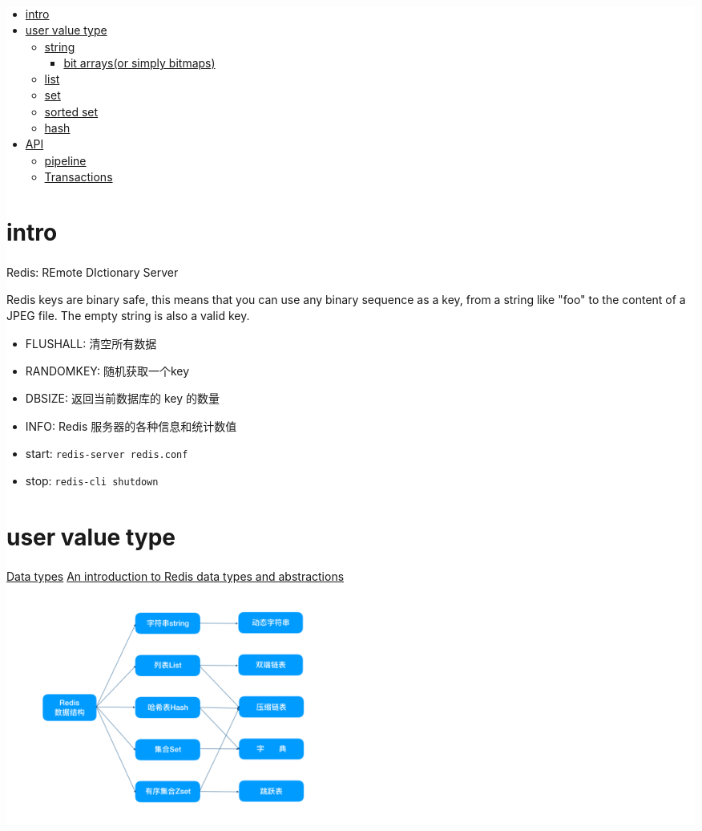 - [intro](#intro)
- [user value type](#user-value-type)
	- [string](#string)
		- [bit arrays(or simply bitmaps)](#bit-arraysor-simply-bitmaps)
	- [list](#list)
	- [set](#set)
	- [sorted set](#sorted-set)
	- [hash](#hash)
- [API](#api)
	- [pipeline](#pipeline)
	- [Transactions](#transactions)

# intro
Redis: REmote DIctionary Server

Redis keys are binary safe, this means that you can use any binary sequence as a key,
from a string like "foo" to the content of a JPEG file.
The empty string is also a valid key.

- FLUSHALL: 清空所有数据
- RANDOMKEY: 随机获取一个key
- DBSIZE: 返回当前数据库的 key 的数量
- INFO: Redis 服务器的各种信息和统计数值

- start: `redis-server redis.conf`
- stop: `redis-cli shutdown`

# user value type
[Data types](https://redis.io/topics/data-types)
[An introduction to Redis data types and abstractions](https://redis.io/topics/data-types-intro)

<img src="./pics/data_type.png" alt="data_type" width="50%"/>
